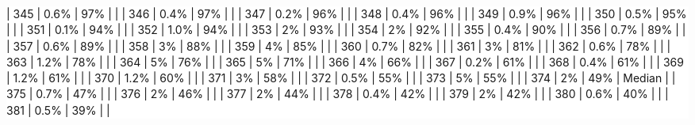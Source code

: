 | 345 | 0.6% | 97% |  |
| 346 | 0.4% | 97% |  |
| 347 | 0.2% | 96% |  |
| 348 | 0.4% | 96% |  |
| 349 | 0.9% | 96% |  |
| 350 | 0.5% | 95% |  |
| 351 | 0.1% | 94% |  |
| 352 | 1.0% | 94% |  |
| 353 | 2% | 93% |  |
| 354 | 2% | 92% |  |
| 355 | 0.4% | 90% |  |
| 356 | 0.7% | 89% |  |
| 357 | 0.6% | 89% |  |
| 358 | 3% | 88% |  |
| 359 | 4% | 85% |  |
| 360 | 0.7% | 82% |  |
| 361 | 3% | 81% |  |
| 362 | 0.6% | 78% |  |
| 363 | 1.2% | 78% |  |
| 364 | 5% | 76% |  |
| 365 | 5% | 71% |  |
| 366 | 4% | 66% |  |
| 367 | 0.2% | 61% |  |
| 368 | 0.4% | 61% |  |
| 369 | 1.2% | 61% |  |
| 370 | 1.2% | 60% |  |
| 371 | 3% | 58% |  |
| 372 | 0.5% | 55% |  |
| 373 | 5% | 55% |  |
| 374 | 2% | 49% | Median |
| 375 | 0.7% | 47% |  |
| 376 | 2% | 46% |  |
| 377 | 2% | 44% |  |
| 378 | 0.4% | 42% |  |
| 379 | 2% | 42% |  |
| 380 | 0.6% | 40% |  |
| 381 | 0.5% | 39% |  |